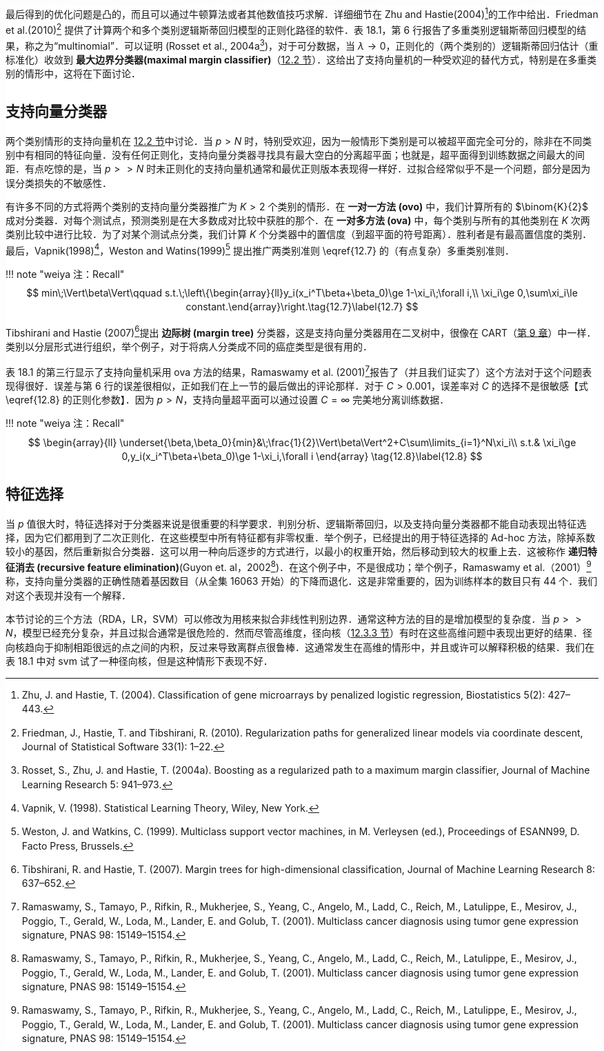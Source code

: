 最后得到的优化问题是凸的，而且可以通过牛顿算法或者其他数值技巧求解．详细细节在 Zhu and Hastie(2004)[^3]的工作中给出．Friedman et al.(2010)[^4] 提供了计算两个和多个类别逻辑斯蒂回归模型的正则化路径的软件．表 18.1，第 6 行报告了多重类别逻辑斯蒂回归模型的结果，称之为“multinomial”．可以证明 (Rosset et al., 2004a[^5])，对于可分数据，当 $\lambda\rightarrow 0$，正则化的（两个类别的）逻辑斯蒂回归估计（重标准化）收敛到 **最大边界分类器(maximal margin classifier)**（[12.2 节](../12-Support-Vector-Machines-and-Flexible-Discriminants/12.2-The-Support-Vector-Classifier/index.html)）．这给出了支持向量机的一种受欢迎的替代方式，特别是在多重类别的情形中，这将在下面讨论．

## 支持向量分类器

两个类别情形的支持向量机在 [12.2 节](../12-Support-Vector-Machines-and-Flexible-Discriminants/12.2-The-Support-Vector-Classifier/index.html)中讨论．当 $p > N$ 时，特别受欢迎，因为一般情形下类别是可以被超平面完全可分的，除非在不同类别中有相同的特征向量．没有任何正则化，支持向量分类器寻找具有最大空白的分离超平面；也就是，超平面得到训练数据之间最大的间距．有点吃惊的是，当 $p > > N$ 时未正则化的支持向量机通常和最优正则版本表现得一样好．过拟合经常似乎不是一个问题，部分是因为误分类损失的不敏感性．

有许多不同的方式将两个类别的支持向量分类器推广为 $K > 2$ 个类别的情形．在 **一对一方法 (ovo)** 中，我们计算所有的 $\binom{K}{2}$ 成对分类器．对每个测试点，预测类别是在大多数成对比较中获胜的那个．在 **一对多方法 (ova)** 中，每个类别与所有的其他类别在 $K$ 次两类别比较中进行比较．为了对某个测试点分类，我们计算 $K$ 个分类器中的置信度（到超平面的符号距离）．胜利者是有最高置信度的类别．最后，Vapnik(1998)[^6]，Weston and Watins(1999)[^7] 提出推广两类别准则 \eqref{12.7} 的（有点复杂）多重类别准则．

!!! note "weiya 注：Recall"
    $$
    min\;\Vert\beta\Vert\qquad s.t.\;\left\{\begin{array}{ll}y_i(x_i^T\beta+\beta_0)\ge 1-\xi_i\;\forall i,\\
    \xi_i\ge 0,\sum\xi_i\le constant.\end{array}\right.\tag{12.7}\label{12.7}
    $$

Tibshirani and Hastie (2007)[^8]提出 **边际树 (margin tree)** 分类器，这是支持向量分类器用在二叉树中，很像在 CART（[第 9 章](../09-Additive-Models-Trees-and-Related-Methods/9.0-Introduction/index.html)）中一样．类别以分层形式进行组织，举个例子，对于将病人分类成不同的癌症类型是很有用的．

表 18.1 的第三行显示了支持向量机采用 ova 方法的结果，Ramaswamy et al. (2001)[^1]报告了（并且我们证实了）这个方法对于这个问题表现得很好．误差与第 6 行的误差很相似，正如我们在上一节的最后做出的评论那样．对于 $C > 0.001$，误差率对 $C$ 的选择不是很敏感【式 \eqref{12.8} 的正则化参数】．因为 $p > N$，支持向量超平面可以通过设置 $C=\infty$ 完美地分离训练数据．

!!! note "weiya 注：Recall"
    $$
    \begin{array}{ll}
    \underset{\beta,\beta_0}{min}&\;\frac{1}{2}\Vert\beta\Vert^2+C\sum\limits_{i=1}^N\xi_i\\
    s.t.& \xi_i\ge 0,y_i(x_i^T\beta+\beta_0)\ge 1-\xi_i,\forall i
    \end{array}
    \tag{12.8}\label{12.8}
    $$

## 特征选择

当 $p$ 值很大时，特征选择对于分类器来说是很重要的科学要求．判别分析、逻辑斯蒂回归，以及支持向量分类器都不能自动表现出特征选择，因为它们都用到了二次正则化．在这些模型中所有特征都有非零权重．举个例子，已经提出的用于特征选择的 Ad-hoc 方法，除掉系数较小的基因，然后重新拟合分类器．这可以用一种向后逐步的方式进行，以最小的权重开始，然后移动到较大的权重上去．这被称作 **递归特征消去 (recursive feature elimination)**(Guyon et. al，2002[^1])．在这个例子中，不是很成功；举个例子，Ramaswamy et al.（2001）[^1]称，支持向量分类器的正确性随着基因数目（从全集 16063 开始）的下降而退化．这是非常重要的，因为训练样本的数目只有 44 个．我们对这个表现并没有一个解释．

本节讨论的三个方法（RDA，LR，SVM）可以修改为用核来拟合非线性判别边界．通常这种方法的目的是增加模型的复杂度．当 $p > > N$，模型已经充分复杂，并且过拟合通常是很危险的．然而尽管高维度，径向核（[12.3.3 节](/12-Support-Vector-Machines-and-Flexible-Discriminants/12.3-Support-Vector-Machines-and-Kernels/index.html)）有时在这些高维问题中表现出更好的结果．径向核趋向于抑制相距很远的点之间的内积，反过来导致离群点很鲁棒．这通常发生在高维的情形中，并且或许可以解释积极的结果．我们在表 18.1 中对 svm 试了一种径向核，但是这种情形下表现不好．


[^1]: Ramaswamy, S., Tamayo, P., Rifkin, R., Mukherjee, S., Yeang, C., Angelo, M., Ladd, C., Reich, M., Latulippe, E., Mesirov, J., Poggio, T., Gerald, W., Loda, M., Lander, E. and Golub, T. (2001). Multiclass cancer diagnosis using tumor gene expression signature, PNAS 98: 15149–15154.
[^2]: Guo, Y., Hastie, T. and Tibshirani, R. (2006). Regularized linear discriminant analysis and its application in microarrays, Biostatistics 8: 86–100.
[^3]: Zhu, J. and Hastie, T. (2004). Classification of gene microarrays by penalized logistic regression, Biostatistics 5(2): 427–443.
[^4]: Friedman, J., Hastie, T. and Tibshirani, R. (2010). Regularization paths for generalized linear models via coordinate descent, Journal of Statistical Software 33(1): 1–22.
[^5]: Rosset, S., Zhu, J. and Hastie, T. (2004a). Boosting as a regularized path to a maximum margin classifier, Journal of Machine Learning Research 5: 941–973.
[^6]: Vapnik, V. (1998). Statistical Learning Theory, Wiley, New York.
[^7]: Weston, J. and Watkins, C. (1999). Multiclass support vector machines, in M. Verleysen (ed.), Proceedings of ESANN99, D. Facto Press, Brussels.
[^8]: Tibshirani, R. and Hastie, T. (2007). Margin trees for high-dimensional classification, Journal of Machine Learning Research 8: 637–652.
[^9]: Hastie, T. and Tibshirani, R. (2004). Efficient quadratic regularization for expression arrays, Biostatistics 5(3): 329–340. [下载](../references/hastie_tibs_2004.pdf)
